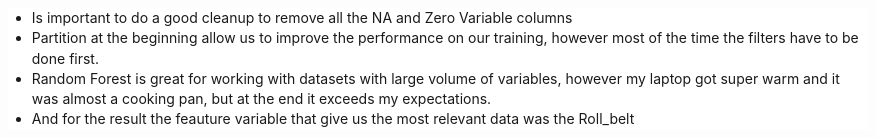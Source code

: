 - Is important to do a good cleanup to remove all the NA and Zero Variable columns
- Partition at the beginning allow us to improve the performance on our training, however most of the time the filters have to be done first.
- Random Forest is great for working with datasets with large volume of variables, however my laptop got super warm and it was almost a cooking pan, but at the end it exceeds my expectations.
- And for the result the feauture variable that give us the most relevant data was the Roll_belt 



